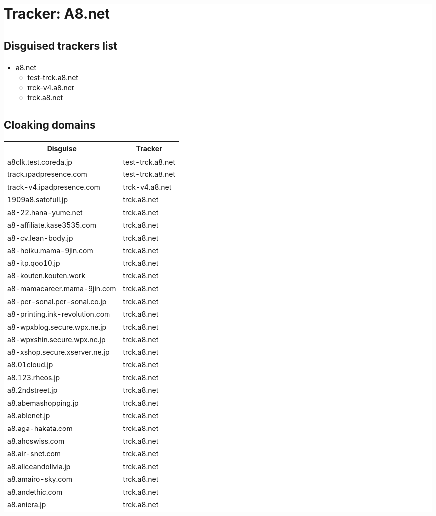 # Tracker: A8.net

## Disguised trackers list

* a8.net
    * test-trck.a8.net
    * trck-v4.a8.net
    * trck.a8.net

## Cloaking domains

| Disguise | Tracker |
| ---- | ---- |
| a8clk.test.coreda.jp | test-trck.a8.net |
| track.ipadpresence.com | test-trck.a8.net |
| track-v4.ipadpresence.com | trck-v4.a8.net |
| 1909a8.satofull.jp | trck.a8.net |
| a8-22.hana-yume.net | trck.a8.net |
| a8-affiliate.kase3535.com | trck.a8.net |
| a8-cv.lean-body.jp | trck.a8.net |
| a8-hoiku.mama-9jin.com | trck.a8.net |
| a8-itp.qoo10.jp | trck.a8.net |
| a8-kouten.kouten.work | trck.a8.net |
| a8-mamacareer.mama-9jin.com | trck.a8.net |
| a8-per-sonal.per-sonal.co.jp | trck.a8.net |
| a8-printing.ink-revolution.com | trck.a8.net |
| a8-wpxblog.secure.wpx.ne.jp | trck.a8.net |
| a8-wpxshin.secure.wpx.ne.jp | trck.a8.net |
| a8-xshop.secure.xserver.ne.jp | trck.a8.net |
| a8.01cloud.jp | trck.a8.net |
| a8.123.rheos.jp | trck.a8.net |
| a8.2ndstreet.jp | trck.a8.net |
| a8.abemashopping.jp | trck.a8.net |
| a8.ablenet.jp | trck.a8.net |
| a8.aga-hakata.com | trck.a8.net |
| a8.ahcswiss.com | trck.a8.net |
| a8.air-snet.com | trck.a8.net |
| a8.aliceandolivia.jp | trck.a8.net |
| a8.amairo-sky.com | trck.a8.net |
| a8.andethic.com | trck.a8.net |
| a8.aniera.jp | trck.a8.net |